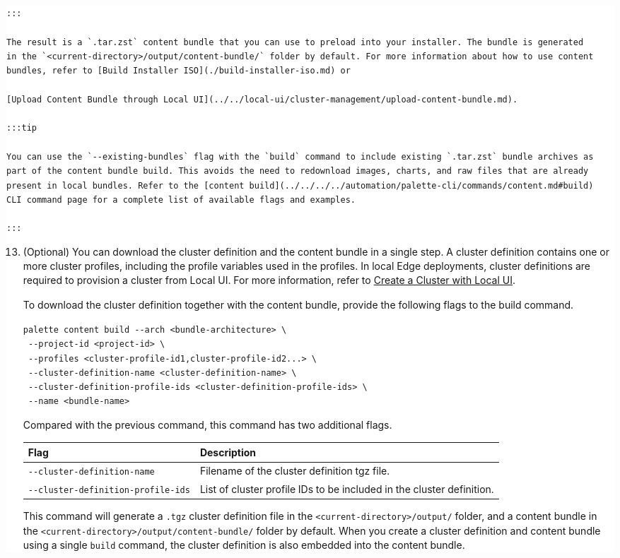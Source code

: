     :::

    The result is a `.tar.zst` content bundle that you can use to preload into your installer. The bundle is generated
    in the `<current-directory>/output/content-bundle/` folder by default. For more information about how to use content
    bundles, refer to [Build Installer ISO](./build-installer-iso.md) or

    [Upload Content Bundle through Local UI](../../local-ui/cluster-management/upload-content-bundle.md).

    :::tip

    You can use the `--existing-bundles` flag with the `build` command to include existing `.tar.zst` bundle archives as
    part of the content bundle build. This avoids the need to redownload images, charts, and raw files that are already
    present in local bundles. Refer to the [content build](../../../../automation/palette-cli/commands/content.md#build)
    CLI command page for a complete list of available flags and examples.

    :::

13. (Optional) You can download the cluster definition and the content bundle in a single step. A cluster definition
    contains one or more cluster profiles, including the profile variables used in the profiles. In local Edge
    deployments, cluster definitions are required to provision a cluster from Local UI. For more information, refer to
    [Create a Cluster with Local UI](../../local-ui/cluster-management/create-cluster.md).

    To download the cluster definition together with the content bundle, provide the following flags to the build
    command.

    ```shell
    palette content build --arch <bundle-architecture> \
     --project-id <project-id> \
     --profiles <cluster-profile-id1,cluster-profile-id2...> \
     --cluster-definition-name <cluster-definition-name> \
     --cluster-definition-profile-ids <cluster-definition-profile-ids> \
     --name <bundle-name>
    ```

    Compared with the previous command, this command has two additional flags.

    | Flag                               | Description                                                           |
    | ---------------------------------- | --------------------------------------------------------------------- |
    | `--cluster-definition-name`        | Filename of the cluster definition tgz file.                          |
    | `--cluster-definition-profile-ids` | List of cluster profile IDs to be included in the cluster definition. |

    This command will generate a `.tgz` cluster definition file in the `<current-directory>/output/` folder, and a
    content bundle in the `<current-directory>/output/content-bundle/` folder by default. When you create a cluster
    definition and content bundle using a single `build` command, the cluster definition is also embedded into the
    content bundle.
